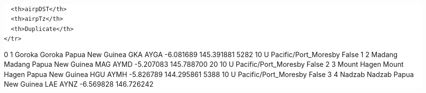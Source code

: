       <th>airpDST</th>
      <th>airpTz</th>
      <th>Duplicate</th>
    </tr>
  </thead>
  <tbody>
    <tr>
      <th>0</th>
      <td>1</td>
      <td>Goroka</td>
      <td>Goroka</td>
      <td>Papua New Guinea</td>
      <td>GKA</td>
      <td>AYGA</td>
      <td>-6.081689</td>
      <td>145.391881</td>
      <td>5282</td>
      <td>10</td>
      <td>U</td>
      <td>Pacific/Port_Moresby</td>
      <td>False</td>
    </tr>
    <tr>
      <th>1</th>
      <td>2</td>
      <td>Madang</td>
      <td>Madang</td>
      <td>Papua New Guinea</td>
      <td>MAG</td>
      <td>AYMD</td>
      <td>-5.207083</td>
      <td>145.788700</td>
      <td>20</td>
      <td>10</td>
      <td>U</td>
      <td>Pacific/Port_Moresby</td>
      <td>False</td>
    </tr>
    <tr>
      <th>2</th>
      <td>3</td>
      <td>Mount Hagen</td>
      <td>Mount Hagen</td>
      <td>Papua New Guinea</td>
      <td>HGU</td>
      <td>AYMH</td>
      <td>-5.826789</td>
      <td>144.295861</td>
      <td>5388</td>
      <td>10</td>
      <td>U</td>
      <td>Pacific/Port_Moresby</td>
      <td>False</td>
    </tr>
    <tr>
      <th>3</th>
      <td>4</td>
      <td>Nadzab</td>
      <td>Nadzab</td>
      <td>Papua New Guinea</td>
      <td>LAE</td>
      <td>AYNZ</td>
      <td>-6.569828</td>
      <td>146.726242</td>